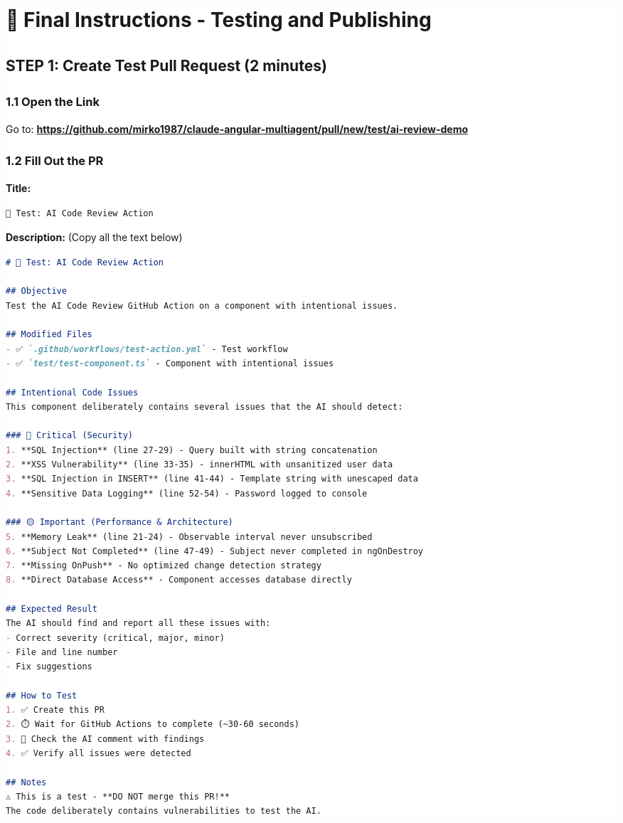 # 🚀 Final Instructions - Testing and Publishing

## STEP 1: Create Test Pull Request (2 minutes)

### 1.1 Open the Link
Go to: **https://github.com/mirko1987/claude-angular-multiagent/pull/new/test/ai-review-demo**

### 1.2 Fill Out the PR
**Title:**
```
🧪 Test: AI Code Review Action
```

**Description:** (Copy all the text below)
```markdown
# 🧪 Test: AI Code Review Action

## Objective
Test the AI Code Review GitHub Action on a component with intentional issues.

## Modified Files
- ✅ `.github/workflows/test-action.yml` - Test workflow
- ✅ `test/test-component.ts` - Component with intentional issues

## Intentional Code Issues
This component deliberately contains several issues that the AI should detect:

### 🔴 Critical (Security)
1. **SQL Injection** (line 27-29) - Query built with string concatenation
2. **XSS Vulnerability** (line 33-35) - innerHTML with unsanitized user data
3. **SQL Injection in INSERT** (line 41-44) - Template string with unescaped data
4. **Sensitive Data Logging** (line 52-54) - Password logged to console

### 🟡 Important (Performance & Architecture)
5. **Memory Leak** (line 21-24) - Observable interval never unsubscribed
6. **Subject Not Completed** (line 47-49) - Subject never completed in ngOnDestroy
7. **Missing OnPush** - No optimized change detection strategy
8. **Direct Database Access** - Component accesses database directly

## Expected Result
The AI should find and report all these issues with:
- Correct severity (critical, major, minor)
- File and line number
- Fix suggestions

## How to Test
1. ✅ Create this PR
2. ⏱️ Wait for GitHub Actions to complete (~30-60 seconds)
3. 💬 Check the AI comment with findings
4. ✅ Verify all issues were detected

## Notes
⚠️ This is a test - **DO NOT merge this PR!**
The code deliberately contains vulnerabilities to test the AI.
```

